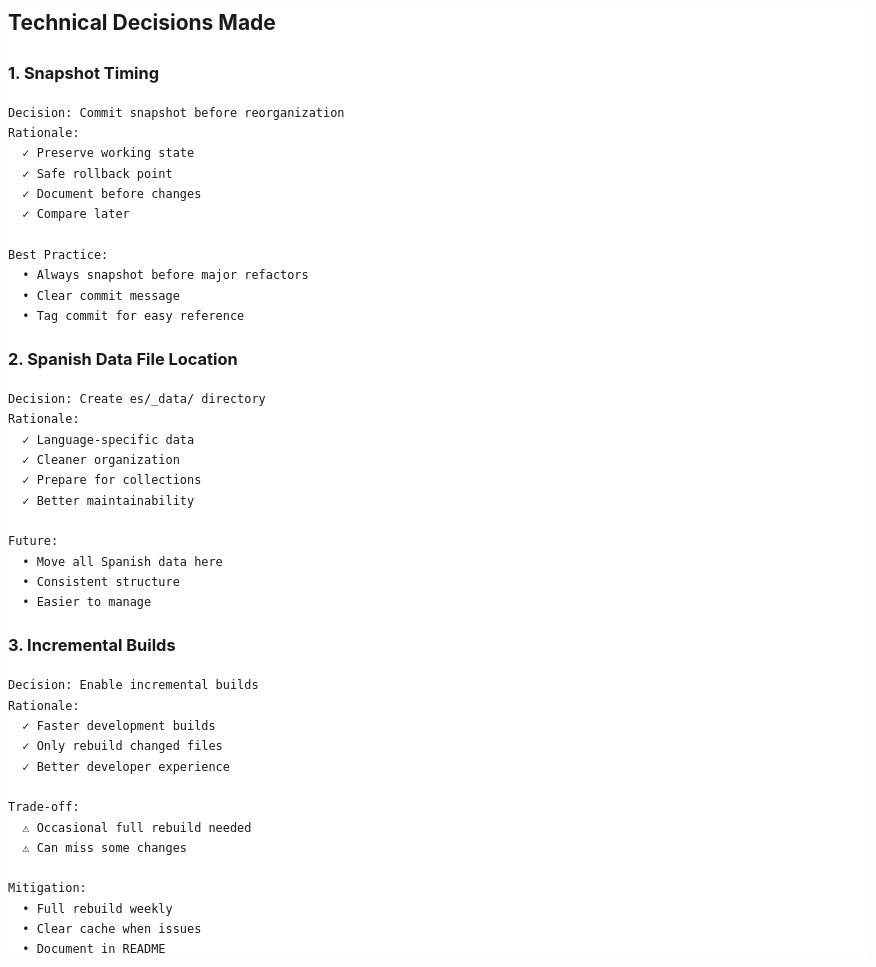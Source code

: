 
## Technical Decisions Made

### 1. Snapshot Timing
```
Decision: Commit snapshot before reorganization
Rationale:
  ✓ Preserve working state
  ✓ Safe rollback point
  ✓ Document before changes
  ✓ Compare later

Best Practice:
  • Always snapshot before major refactors
  • Clear commit message
  • Tag commit for easy reference
```

### 2. Spanish Data File Location
```
Decision: Create es/_data/ directory
Rationale:
  ✓ Language-specific data
  ✓ Cleaner organization
  ✓ Prepare for collections
  ✓ Better maintainability

Future:
  • Move all Spanish data here
  • Consistent structure
  • Easier to manage
```

### 3. Incremental Builds
```
Decision: Enable incremental builds
Rationale:
  ✓ Faster development builds
  ✓ Only rebuild changed files
  ✓ Better developer experience

Trade-off:
  ⚠ Occasional full rebuild needed
  ⚠ Can miss some changes

Mitigation:
  • Full rebuild weekly
  • Clear cache when issues
  • Document in README
```

